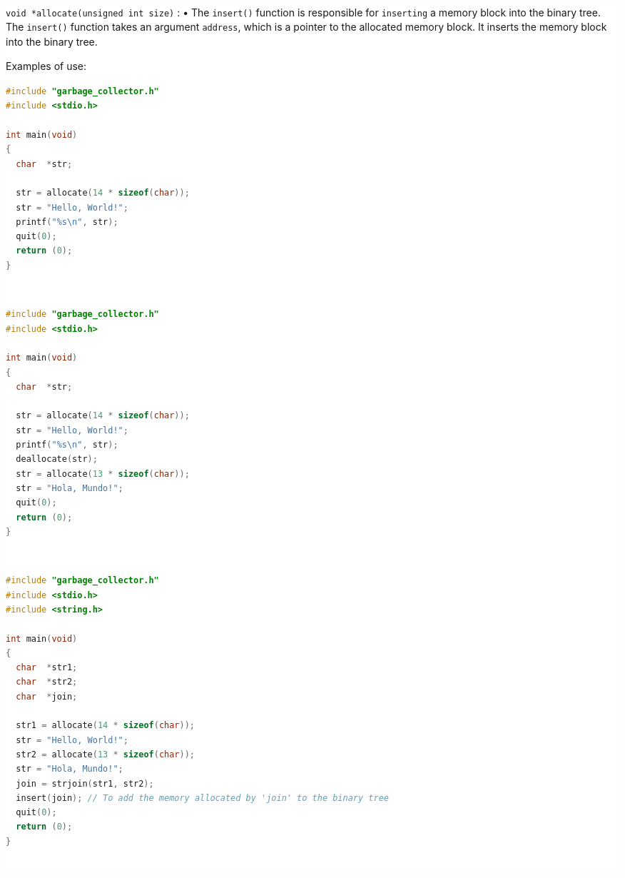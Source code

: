 ```void	*allocate(unsigned int size)``` :
• The `insert()` function is responsible for `inserting` a memory block into the binary tree. The `insert()` function takes an argument `address`, which is a pointer to the allocated memory block. It inserts the memory block into the binary tree.

Examples of use:

```c
#include "garbage_collector.h"
#include <stdio.h>

int	main(void)
{
  char	*str;

  str = allocate(14 * sizeof(char));
  str = "Hello, World!";
  printf("%s\n", str);
  quit(0);
  return (0);
}
```
<br>

```c
#include "garbage_collector.h"
#include <stdio.h>

int	main(void)
{
  char	*str;

  str = allocate(14 * sizeof(char));
  str = "Hello, World!";
  printf("%s\n", str);
  deallocate(str);
  str = allocate(13 * sizeof(char));
  str = "Hola, Mundo!";
  quit(0);
  return (0);
}
```
<br>

```c
#include "garbage_collector.h"
#include <stdio.h>
#include <string.h>

int	main(void)
{
  char	*str1;
  char	*str2;
  char	*join;

  str1 = allocate(14 * sizeof(char));
  str = "Hello, World!";
  str2 = allocate(13 * sizeof(char));
  str = "Hola, Mundo!";
  join = strjoin(str1, str2);
  insert(join); // To add the memory allocated by 'join' to the binary tree
  quit(0);
  return (0);
}
```
<br>
